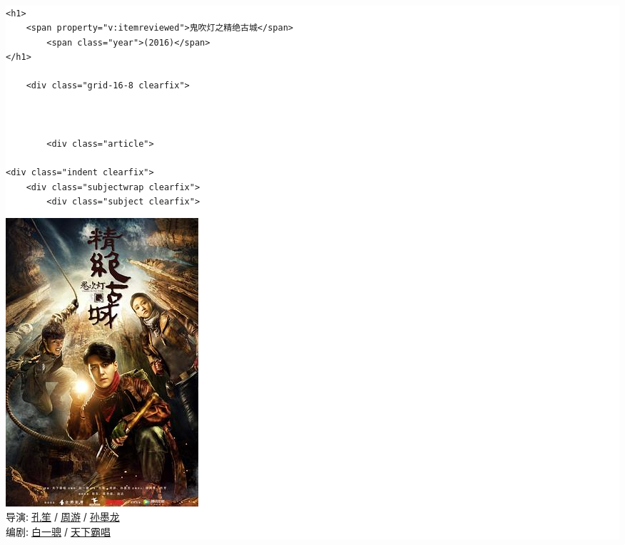     <h1>
        <span property="v:itemreviewed">鬼吹灯之精绝古城</span>
            <span class="year">(2016)</span>
    </h1>

        <div class="grid-16-8 clearfix">
            

            
            <div class="article">
                
    <div class="indent clearfix">
        <div class="subjectwrap clearfix">
            <div class="subject clearfix">
                
                



<div id="mainpic">
    <a class="nbgnbg" href="https://movie.douban.com/subject/26298935/photos?type=R" title="点击看更多海报">
        <img src="./images/image_1.jpg" title="点击看更多海报" alt="鬼吹灯之精绝古城" rel="v:image">
   </a>
</div>

                


<div id="info">
        <span><span class="pl">导演</span>: <span class="attrs"><a href="https://www.douban.com/personage/27498367/" rel="v:directedBy">孔笙</a> / <a href="/subject_search?search_text=%E5%91%A8%E6%B8%B8" rel="v:directedBy">周游</a> / <a href="https://www.douban.com/personage/27485102/" rel="v:directedBy">孙墨龙</a></span></span><br>
        <span><span class="pl">编剧</span>: <span class="attrs"><a href="https://www.douban.com/personage/27567182/">白一骢</a> / <a href="https://www.douban.com/personage/27573783/">天下霸唱</a></span></span><br>